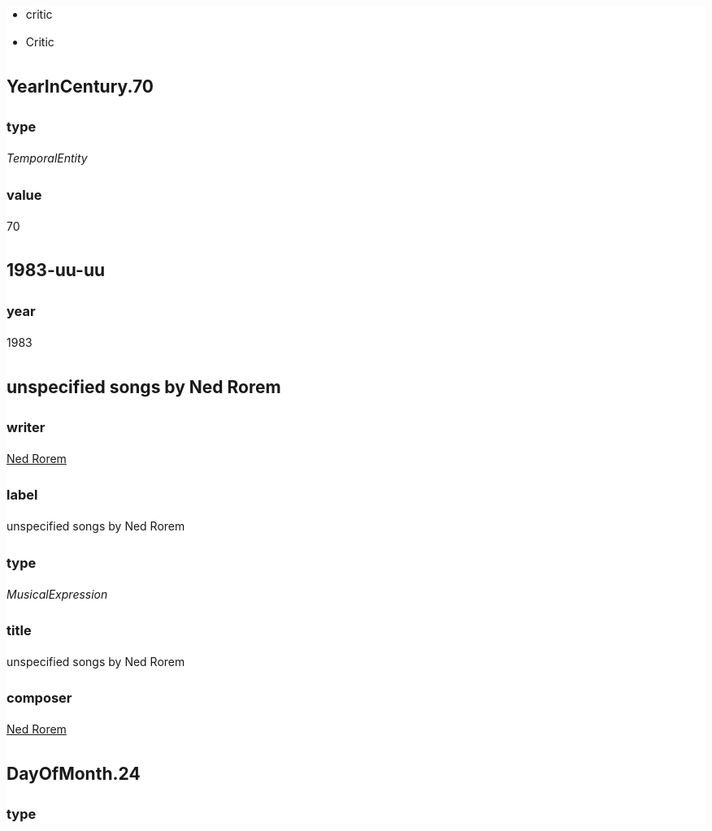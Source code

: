  - critic

 - Critic

## YearInCentury.70

### type


*TemporalEntity*

### value


70

## 1983-uu-uu

### year


1983

## unspecified songs by Ned Rorem

### writer


[Ned Rorem](#Ned-Rorem)

### label


unspecified songs by Ned Rorem

### type


*MusicalExpression*

### title


unspecified songs by Ned Rorem

### composer


[Ned Rorem](#Ned-Rorem)

## DayOfMonth.24

### type
